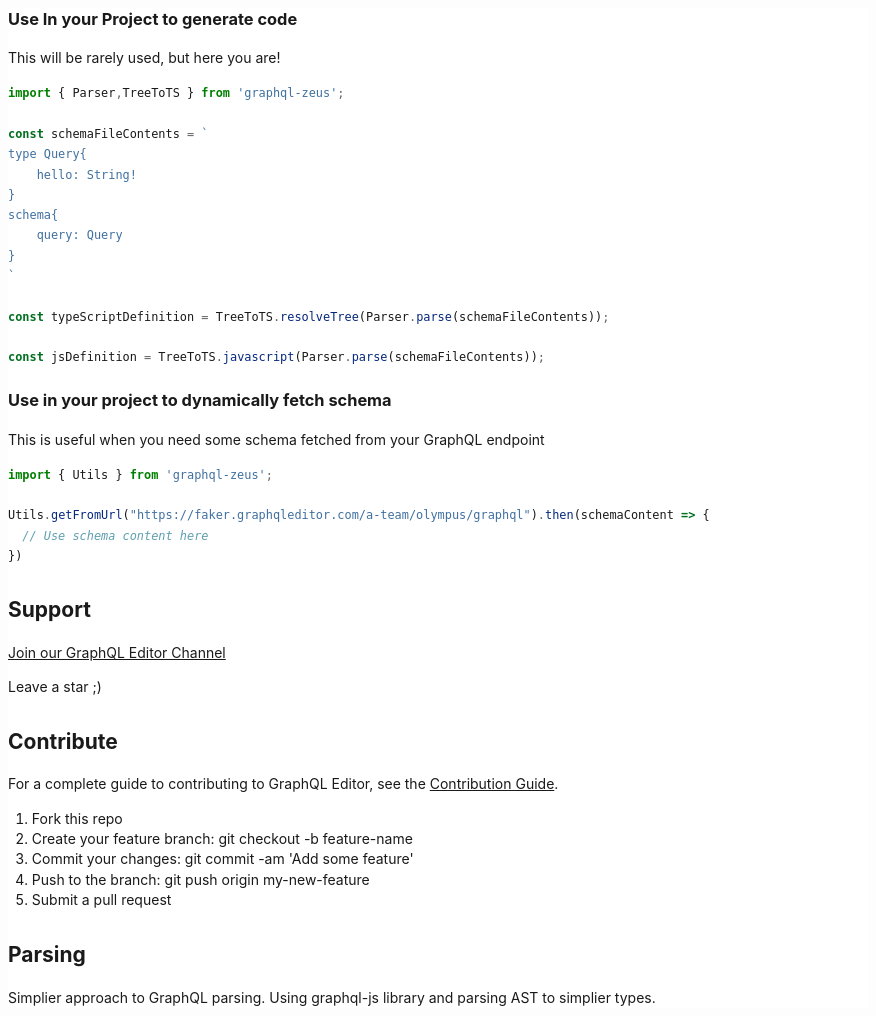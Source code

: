 ### Use In your Project to generate code 

This will be rarely used, but here you are!

```js
import { Parser,TreeToTS } from 'graphql-zeus';

const schemaFileContents = `
type Query{
    hello: String!
}
schema{
    query: Query
}
`

const typeScriptDefinition = TreeToTS.resolveTree(Parser.parse(schemaFileContents));

const jsDefinition = TreeToTS.javascript(Parser.parse(schemaFileContents));
```

### Use in your project to dynamically fetch schema

This is useful when you need some schema fetched from your GraphQL endpoint

```js
import { Utils } from 'graphql-zeus';

Utils.getFromUrl("https://faker.graphqleditor.com/a-team/olympus/graphql").then(schemaContent => {
  // Use schema content here
})

```

## Support 

[Join our GraphQL Editor Channel](https://join.slack.com/t/graphqleditor/shared_invite/enQtNDkwOTgyOTM5OTc1LWI4YjU3N2U5NGVkNzQ2NzY5MGUxMTJiNjFlZDM1Zjc2OWRmNTI0NDM3OWUxYTk4Yjk3MzZlY2QwOWUzZmM2NDI)

Leave a star ;)

## Contribute

For a complete guide to contributing to GraphQL Editor, see the [Contribution Guide](CONTRIBUTING.md).

1.  Fork this repo
2.  Create your feature branch: git checkout -b feature-name
3.  Commit your changes: git commit -am 'Add some feature'
4.  Push to the branch: git push origin my-new-feature
5.  Submit a pull request

## Parsing

Simplier approach to GraphQL parsing. Using graphql-js library and parsing AST to simplier types.
